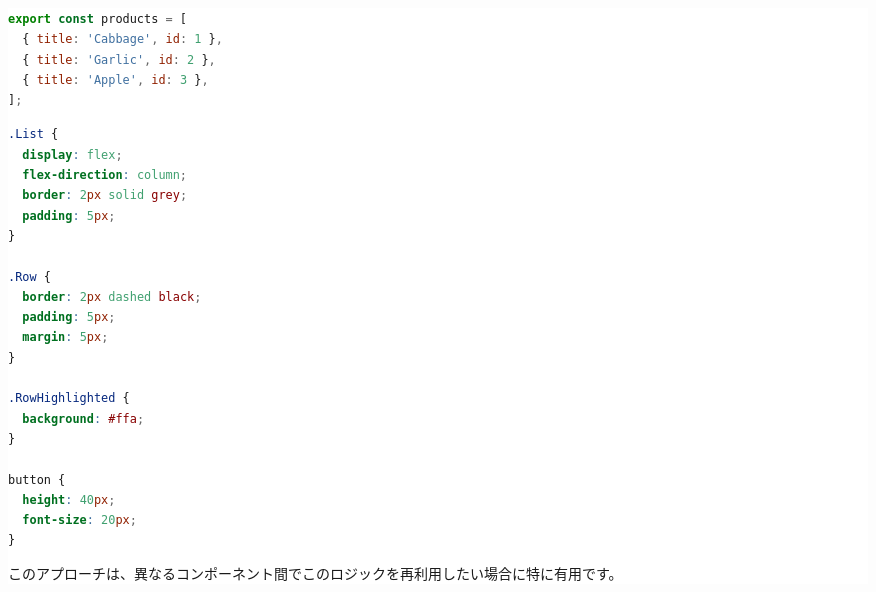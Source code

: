 ```js src/data.js
export const products = [
  { title: 'Cabbage', id: 1 },
  { title: 'Garlic', id: 2 },
  { title: 'Apple', id: 3 },
];
```

```css
.List {
  display: flex;
  flex-direction: column;
  border: 2px solid grey;
  padding: 5px;
}

.Row {
  border: 2px dashed black;
  padding: 5px;
  margin: 5px;
}

.RowHighlighted {
  background: #ffa;
}

button {
  height: 40px;
  font-size: 20px;
}
```

</Sandpack>

このアプローチは、異なるコンポーネント間でこのロジックを再利用したい場合に特に有用です。